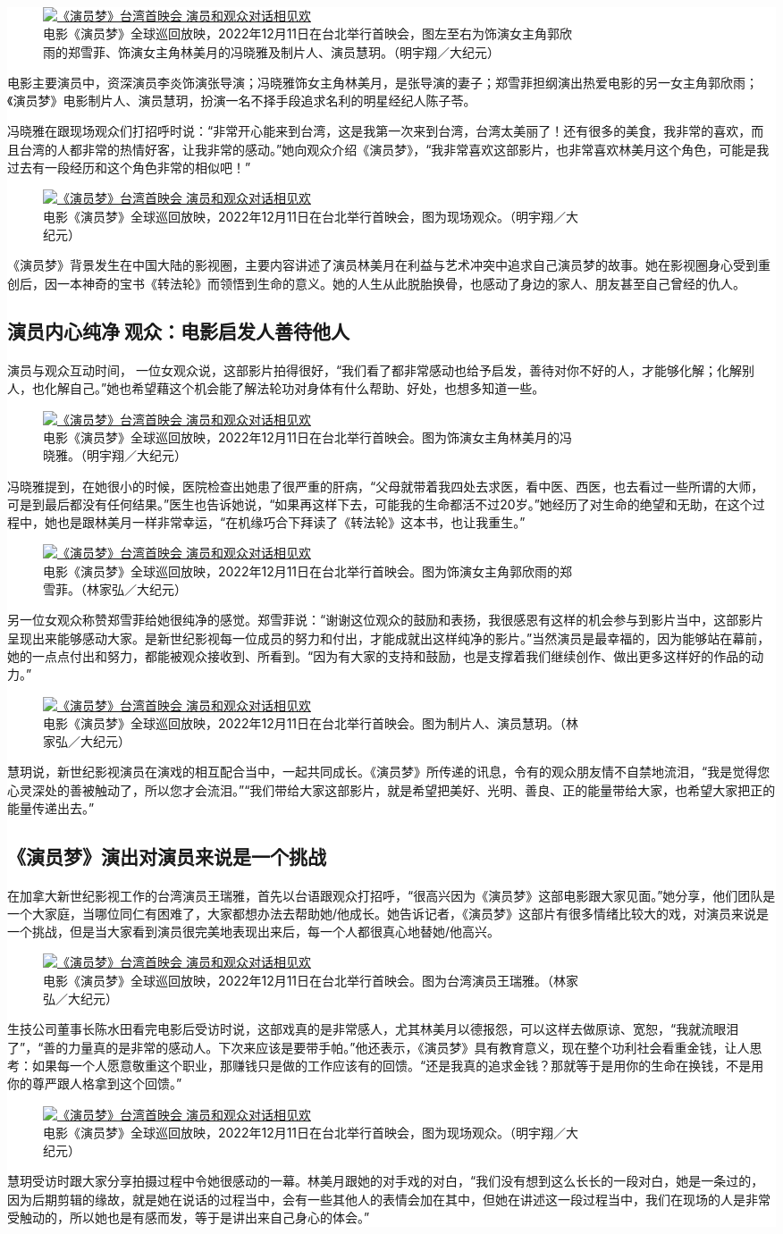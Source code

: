 <figure id="attachment_13884327" aria-describedby="caption-attachment-13884327" style="width: 600px" class="wp-caption aligncenter"><a target="_blank" href="https://i.epochtimes.com/assets/uploads/2022/12/id13884327-2212132236522378.jpg"><img decoding="async" class="size-large wp-image-13884327" title="《演员梦》台湾首映会 演员和观众对话相见欢" src="https://i.epochtimes.com/assets/uploads/2022/12/id13884327-2212132236522378-600x398.jpg" alt="《演员梦》台湾首映会 演员和观众对话相见欢" width="600" b="398" /></a><figcaption id="caption-attachment-13884327" class="wp-caption-text">电影《演员梦》全球巡回放映，2022年12月11日在台北举行首映会，图左至右为饰演女主角郭欣雨的郑雪菲、饰演女主角林美月的冯晓雅及制片人、演员慧玥。（明宇翔／大纪元）</figcaption></figure>
<p>电影主要演员中，资深演员李炎饰演张导演；冯晓雅饰女主角林美月，是张导演的妻子；郑雪菲担纲演出热爱电影的另一女主角郭欣雨；《演员梦》电影制片人、演员慧玥，扮演一名不择手段追求名利的明星经纪人陈子苓。</p>
<p>冯晓雅在跟现场观众们打招呼时说：“非常开心能来到台湾，这是我第一次来到台湾，台湾太美丽了！还有很多的美食，我非常的喜欢，而且台湾的人都非常的热情好客，让我非常的感动。”她向观众介绍《演员梦》，“我非常喜欢这部影片，也非常喜欢林美月这个角色，可能是我过去有一段经历和这个角色非常的相似吧！”</p>
<figure id="attachment_13884118" aria-describedby="caption-attachment-13884118" style="width: 600px" class="wp-caption aligncenter"><a target="_blank" href="https://i.epochtimes.com/assets/uploads/2022/12/id13884118-2212131301192378.jpg"><img decoding="async" class="size-large wp-image-13884118" title="《演员梦》台湾首映会 演员和观众对话相见欢" src="https://i.epochtimes.com/assets/uploads/2022/12/id13884118-2212131301192378-600x400.jpg" alt="《演员梦》台湾首映会 演员和观众对话相见欢" width="600" b="400" /></a><figcaption id="caption-attachment-13884118" class="wp-caption-text">电影《演员梦》全球巡回放映，2022年12月11日在台北举行首映会，图为现场观众。（明宇翔／大纪元）</figcaption></figure>
<p>《演员梦》背景发生在中国大陆的影视圈，主要内容讲述了演员林美月在利益与艺术冲突中追求自己演员梦的故事。她在影视圈身心受到重创后，因一本神奇的宝书《转法轮》而领悟到生命的意义。她的人生从此脱胎换骨，也感动了身边的家人、朋友甚至自己曾经的仇人。</p>
<h2>演员内心纯净 观众：电影启发人善待他人</h2>
<p>演员与观众互动时间， 一位女观众说，这部影片拍得很好，“我们看了都非常感动也给予启发，善待对你不好的人，才能够化解；化解别人，也化解自己。”她也希望藉这个机会能了解法轮功对身体有什么帮助、好处，也想多知道一些。</p>
<figure id="attachment_13883516" aria-describedby="caption-attachment-13883516" style="width: 600px" class="wp-caption aligncenter"><a target="_blank" href="https://i.epochtimes.com/assets/uploads/2022/12/id13883516-2212121625102378.jpg"><img decoding="async" class="size-large wp-image-13883516" title="《演员梦》台湾首映会 演员和观众对话相见欢" src="https://i.epochtimes.com/assets/uploads/2022/12/id13883516-2212121625102378-600x400.jpg" alt="《演员梦》台湾首映会 演员和观众对话相见欢" width="600" b="400" /></a><figcaption id="caption-attachment-13883516" class="wp-caption-text">电影《演员梦》全球巡回放映，2022年12月11日在台北举行首映会。图为饰演女主角林美月的冯晓雅。（明宇翔／大纪元）</figcaption></figure>
<p>冯晓雅提到，在她很小的时候，医院检查出她患了很严重的肝病，“父母就带着我四处去求医，看中医、西医，也去看过一些所谓的大师，可是到最后都没有任何结果。”医生也告诉她说，“如果再这样下去，可能我的生命都活不过20岁。”她经历了对生命的绝望和无助，在这个过程中，她也是跟林美月一样非常幸运，“在机缘巧合下拜读了《转法轮》这本书，也让我重生。”</p>
<figure id="attachment_13883520" aria-describedby="caption-attachment-13883520" style="width: 600px" class="wp-caption aligncenter"><a target="_blank" href="https://i.epochtimes.com/assets/uploads/2022/12/id13883520-2212121637432378.jpg"><img decoding="async" class="size-large wp-image-13883520" title="《演员梦》台湾首映会 演员和观众对话相见欢" src="https://i.epochtimes.com/assets/uploads/2022/12/id13883520-2212121637432378-600x438.jpg" alt="《演员梦》台湾首映会 演员和观众对话相见欢" width="600" b="438" /></a><figcaption id="caption-attachment-13883520" class="wp-caption-text">电影《演员梦》全球巡回放映，2022年12月11日在台北举行首映会。图为饰演女主角郭欣雨的郑雪菲。（林家弘／大纪元）</figcaption></figure>
<p>另一位女观众称赞郑雪菲给她很纯净的感觉。郑雪菲说：“谢谢这位观众的鼓励和表扬，我很感恩有这样的机会参与到影片当中，这部影片呈现出来能够感动大家。是新世纪影视每一位成员的努力和付出，才能成就出这样纯净的影片。”当然演员是最幸福的，因为能够站在幕前，她的一点点付出和努力，都能被观众接收到、所看到。“因为有大家的支持和鼓励，也是支撑着我们继续创作、做出更多这样好的作品的动力。”</p>
<figure id="attachment_13883522" aria-describedby="caption-attachment-13883522" style="width: 600px" class="wp-caption aligncenter"><a target="_blank" href="https://i.epochtimes.com/assets/uploads/2022/12/id13883522-2212121637472378.jpg"><img decoding="async" class="size-large wp-image-13883522" title="《演员梦》台湾首映会 演员和观众对话相见欢" src="https://i.epochtimes.com/assets/uploads/2022/12/id13883522-2212121637472378-600x480.jpg" alt="《演员梦》台湾首映会 演员和观众对话相见欢" width="600" b="480" /></a><figcaption id="caption-attachment-13883522" class="wp-caption-text">电影《演员梦》全球巡回放映，2022年12月11日在台北举行首映会。图为制片人、演员慧玥。（林家弘／大纪元）</figcaption></figure>
<p>慧玥说，新世纪影视演员在演戏的相互配合当中，一起共同成长。《演员梦》所传递的讯息，令有的观众朋友情不自禁地流泪，“我是觉得您心灵深处的善被触动了，所以您才会流泪。”“我们带给大家这部影片，就是希望把美好、光明、善良、正的能量带给大家，也希望大家把正的能量传递出去。”</p>
<h2>《演员梦》演出对演员来说是一个挑战</h2>
<p>在加拿大新世纪影视工作的台湾演员王瑞雅，首先以台语跟观众打招呼，“很高兴因为《演员梦》这部电影跟大家见面。”她分享，他们团队是一个大家庭，当哪位同仁有困难了，大家都想办法去帮助她/他成长。她告诉记者，《演员梦》这部片有很多情绪比较大的戏，对演员来说是一个挑战，但是当大家看到演员很完美地表现出来后，每一个人都很真心地替她/他高兴。</p>
<figure id="attachment_13883519" aria-describedby="caption-attachment-13883519" style="width: 600px" class="wp-caption aligncenter"><a target="_blank" href="https://i.epochtimes.com/assets/uploads/2022/12/id13883519-2212121648032378.jpg"><img decoding="async" class="size-large wp-image-13883519" title="《演员梦》台湾首映会 演员和观众对话相见欢" src="https://i.epochtimes.com/assets/uploads/2022/12/id13883519-2212121648032378-600x400.jpg" alt="《演员梦》台湾首映会 演员和观众对话相见欢" width="600" b="400" /></a><figcaption id="caption-attachment-13883519" class="wp-caption-text">电影《演员梦》全球巡回放映，2022年12月11日在台北举行首映会。图为台湾演员王瑞雅。（林家弘／大纪元）</figcaption></figure>
<p>生技公司董事长陈水田看完电影后受访时说，这部戏真的是非常感人，尤其林美月以德报怨，可以这样去做原谅、宽恕，“我就流眼泪了”，“善的力量真的是非常的感动人。下次来应该是要带手帕。”他还表示，《演员梦》具有教育意义，现在整个功利社会看重金钱，让人思考：如果每一个人愿意敬重这个职业，那赚钱只是做的工作应该有的回馈。“还是我真的追求金钱？那就等于是用你的生命在换钱，不是用你的尊严跟人格拿到这个回馈。”</p>
<figure id="attachment_13883514" aria-describedby="caption-attachment-13883514" style="width: 600px" class="wp-caption aligncenter"><a target="_blank" href="https://i.epochtimes.com/assets/uploads/2022/12/id13883514-2212121625312378.jpg"><img decoding="async" class="size-large wp-image-13883514" title="《演员梦》台湾首映会 演员和观众对话相见欢" src="https://i.epochtimes.com/assets/uploads/2022/12/id13883514-2212121625312378-600x400.jpg" alt="《演员梦》台湾首映会 演员和观众对话相见欢" width="600" b="400" /></a><figcaption id="caption-attachment-13883514" class="wp-caption-text">电影《演员梦》全球巡回放映，2022年12月11日在台北举行首映会，图为现场观众。（明宇翔／大纪元）</figcaption></figure>
<p>慧玥受访时跟大家分享拍摄过程中令她很感动的一幕。林美月跟她的对手戏的对白，“我们没有想到这么长长的一段对白，她是一条过的，因为后期剪辑的缘故，就是她在说话的过程当中，会有一些其他人的表情会加在其中，但她在讲述这一段过程当中，我们在现场的人是非常受触动的，所以她也是有感而发，等于是讲出来自己身心的体会。”</p>